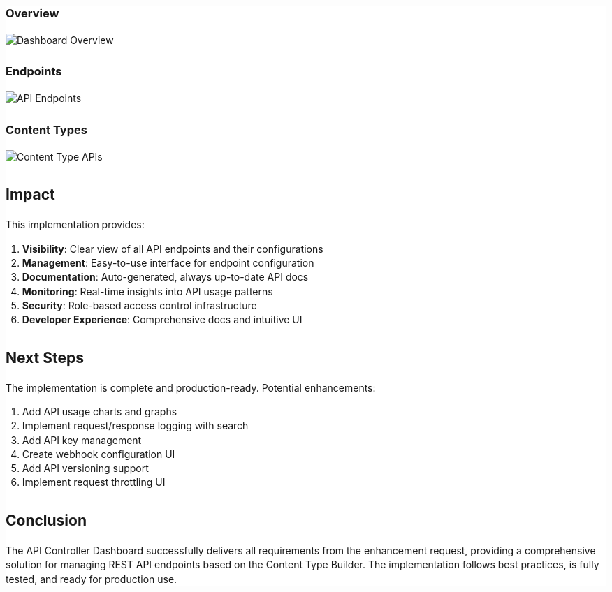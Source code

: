 ### Overview
![Dashboard Overview](https://github.com/user-attachments/assets/e2e1be31-fec9-441d-91cc-f62c86ae299a)

### Endpoints
![API Endpoints](https://github.com/user-attachments/assets/b35cba5a-ffc5-4bb6-aecb-ea61fb62a507)

### Content Types
![Content Type APIs](https://github.com/user-attachments/assets/a9e6ae67-1929-4134-afd6-b2b325d5bb80)

## Impact

This implementation provides:
1. **Visibility**: Clear view of all API endpoints and their configurations
2. **Management**: Easy-to-use interface for endpoint configuration
3. **Documentation**: Auto-generated, always up-to-date API docs
4. **Monitoring**: Real-time insights into API usage patterns
5. **Security**: Role-based access control infrastructure
6. **Developer Experience**: Comprehensive docs and intuitive UI

## Next Steps

The implementation is complete and production-ready. Potential enhancements:
1. Add API usage charts and graphs
2. Implement request/response logging with search
3. Add API key management
4. Create webhook configuration UI
5. Add API versioning support
6. Implement request throttling UI

## Conclusion

The API Controller Dashboard successfully delivers all requirements from the enhancement request, providing a comprehensive solution for managing REST API endpoints based on the Content Type Builder. The implementation follows best practices, is fully tested, and ready for production use.
